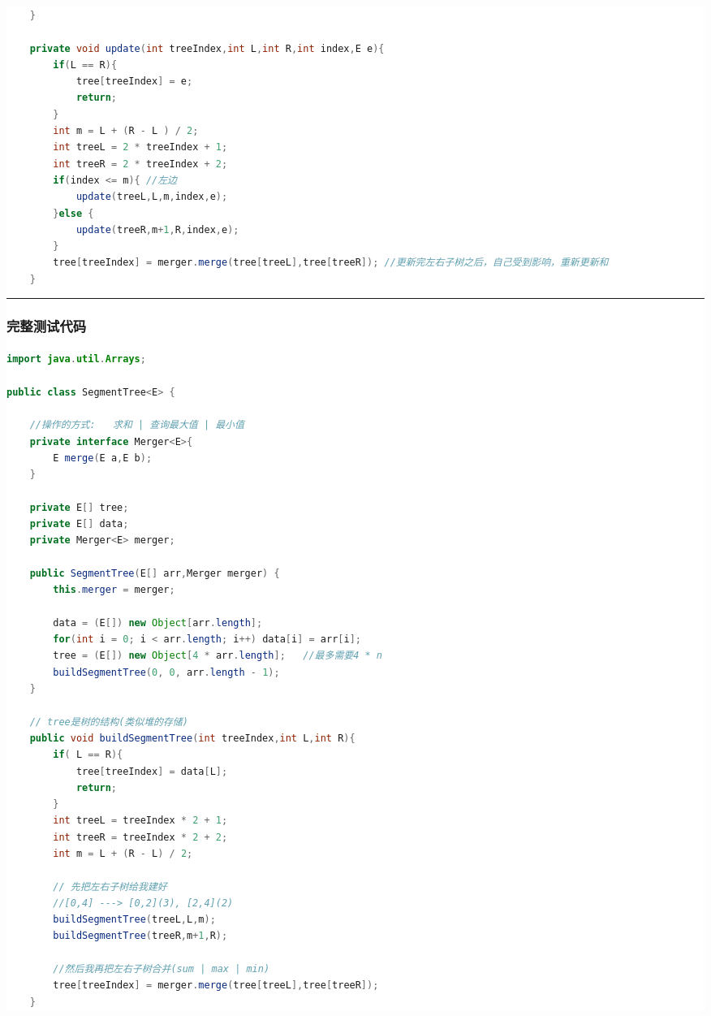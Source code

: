 ```java
    }

    private void update(int treeIndex,int L,int R,int index,E e){
        if(L == R){
            tree[treeIndex] = e;
            return;
        }
        int m = L + (R - L ) / 2;
        int treeL = 2 * treeIndex + 1;
        int treeR = 2 * treeIndex + 2;
        if(index <= m){ //左边
            update(treeL,L,m,index,e);
        }else {
            update(treeR,m+1,R,index,e);
        }
        tree[treeIndex] = merger.merge(tree[treeL],tree[treeR]); //更新完左右子树之后，自己受到影响，重新更新和
    }
```
***
### 完整测试代码

```java
import java.util.Arrays;

public class SegmentTree<E> {

    //操作的方式:   求和 | 查询最大值 | 最小值
    private interface Merger<E>{
        E merge(E a,E b);
    }

    private E[] tree;
    private E[] data;
    private Merger<E> merger;

    public SegmentTree(E[] arr,Merger merger) {
        this.merger = merger;

        data = (E[]) new Object[arr.length];
        for(int i = 0; i < arr.length; i++) data[i] = arr[i];
        tree = (E[]) new Object[4 * arr.length];   //最多需要4 * n
        buildSegmentTree(0, 0, arr.length - 1);
    }

    // tree是树的结构(类似堆的存储)
    public void buildSegmentTree(int treeIndex,int L,int R){
        if( L == R){
            tree[treeIndex] = data[L];
            return;
        }
        int treeL = treeIndex * 2 + 1;
        int treeR = treeIndex * 2 + 2;
        int m = L + (R - L) / 2;

        // 先把左右子树给我建好
        //[0,4] ---> [0,2](3), [2,4](2)
        buildSegmentTree(treeL,L,m);
        buildSegmentTree(treeR,m+1,R);

        //然后我再把左右子树合并(sum | max | min)
        tree[treeIndex] = merger.merge(tree[treeL],tree[treeR]);
    }

```